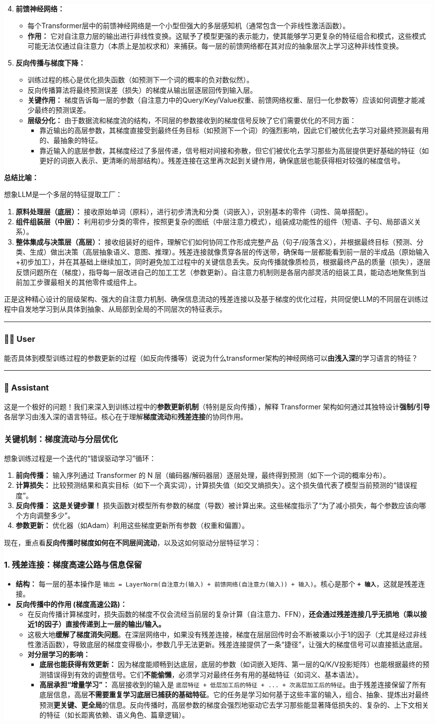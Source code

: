 4.  **前馈神经网络：**
    *   每个Transformer层中的前馈神经网络是一个小型但强大的多层感知机（通常包含一个非线性激活函数）。
    *   **作用：** 它对自注意力层的输出进行非线性变换。这赋予了模型更强的表示能力，使其能够学习更复杂的特征组合和模式，这些模式可能无法仅通过自注意力（本质上是加权求和）来捕获。每一层的前馈网络都在其对应的抽象层次上学习这种非线性变换。

5.  **反向传播与梯度下降：**
    *   训练过程的核心是优化损失函数（如预测下一个词的概率的负对数似然）。
    *   反向传播算法将最终预测误差（损失）的梯度从输出层逐层回传到输入层。
    *   **关键作用：** 梯度告诉每一层的参数（自注意力中的Query/Key/Value权重、前馈网络权重、层归一化参数等）应该如何调整才能减少最终的预测误差。
    *   **层级分化：** 由于数据流和梯度流的结构，不同层的参数接收到的梯度信号反映了它们需要优化的不同方面：
        *   靠近输出的高层参数，其梯度直接受到最终任务目标（如预测下一个词）的强烈影响，因此它们被优化去学习对最终预测最有用的、最抽象的特征。
        *   靠近输入的底层参数，其梯度经过了多层传递，信号相对间接和弥散，但它们被优化去学习那些为高层提供更好基础的特征（如更好的词嵌入表示、更清晰的局部结构）。残差连接在这里再次起到关键作用，确保底层也能获得相对较强的梯度信号。

**总结比喻：**

想象LLM是一个多层的特征提取工厂：

1.  **原料处理层（底层）：** 接收原始单词（原料），进行初步清洗和分类（词嵌入），识别基本的零件（词性、简单搭配）。
2.  **组件组装层（中层）：** 利用初步分类的零件，按照更复杂的图纸（中层注意力模式），组装成功能性的组件（短语、子句、局部语义关系）。
3.  **整体集成与决策层（高层）：** 接收组装好的组件，理解它们如何协同工作形成完整产品（句子/段落含义），并根据最终目标（预测、分类、生成）做出决策（高层抽象语义、意图、推理）。残差连接就像贯穿各层的传送带，确保每一层都能看到前一层的半成品（原始输入+初步加工），并在其基础上继续加工，同时避免加工过程中的关键信息丢失。反向传播就像质检员，根据最终产品的质量（损失），逐层反馈问题所在（梯度），指导每一层改进自己的加工工艺（参数更新）。自注意力机制则是各层内部灵活的组装工具，能动态地聚焦到当前加工步骤最相关的其他零件或组件上。

正是这种精心设计的层级架构、强大的自注意力机制、确保信息流动的残差连接以及基于梯度的优化过程，共同促使LLM的不同层在训练过程中自发地学习到从具体到抽象、从局部到全局的不同层次的特征表示。

---

### 🧑‍💻 User

能否具体到模型训练过程的参数更新的过程（如反向传播等）说说为什么transformer架构的神经网络可以**由浅入深**的学习语言的特征？

---

### 🤖 Assistant

这是一个极好的问题！我们来深入到训练过程中的**参数更新机制**（特别是反向传播），解释 Transformer 架构如何通过其独特设计**强制/引导**各层学习由浅入深的语言特征。核心在于理解**梯度流动**和**残差连接**的协同作用。

### 关键机制：梯度流动与分层优化

想象训练过程是一个迭代的“错误驱动学习”循环：
1.  **前向传播：** 输入序列通过 Transformer 的 N 层（编码器/解码器层）逐层处理，最终得到预测（如下一个词的概率分布）。
2.  **计算损失：** 比较预测结果和真实目标（如下一个真实词），计算损失值（如交叉熵损失）。这个损失值代表了模型当前预测的“错误程度”。
3.  **反向传播：** **这是关键步骤！** 损失函数对模型所有参数的梯度（导数）被计算出来。这些梯度指示了“为了减小损失，每个参数应该向哪个方向调整多少”。
4.  **参数更新：** 优化器（如Adam）利用这些梯度更新所有参数（权重和偏置）。

现在，重点看**反向传播时梯度如何在不同层间流动**，以及这如何驱动分层特征学习：

### 1. 残差连接：梯度高速公路与信息保留
*   **结构：** 每一层的基本操作是 `输出 = LayerNorm(自注意力(输入) + 前馈网络(自注意力(输入)) + 输入)`。核心是那个 **`+ 输入`**，这就是残差连接。
*   **反向传播中的作用 (梯度高速公路)：**
    *   在反向传播计算梯度时，损失函数的梯度不仅会流经当前层的复杂计算（自注意力、FFN），**还会通过残差连接几乎无损地（乘以接近1的因子）直接传递到上一层的输出/输入。**
    *   这极大地**缓解了梯度消失问题**。在深层网络中，如果没有残差连接，梯度在层层回传时会不断被乘以小于1的因子（尤其是经过非线性激活函数），导致底层的梯度变得极小，参数几乎无法更新。残差连接提供了一条“捷径”，让强大的梯度信号可以直接抵达底层。
    *   **对分层学习的影响：**
        *   **底层也能获得有效更新：** 因为梯度能顺畅到达底层，底层的参数（如词嵌入矩阵、第一层的Q/K/V投影矩阵）也能根据最终的预测错误得到有效的调整信号。它们**不能偷懒**，必须学习对最终任务有用的基础特征（如词义、基本语法）。
        *   **高层承担“增量学习”：** 高层接收到的输入是 `底层特征 + 低层加工后的特征 + ... + 次高层加工后的特征`。由于残差连接保留了所有底层信息，高层**不需要重复学习底层已捕获的基础特征**。它的任务是学习如何基于这些丰富的输入，组合、抽象、提炼出对最终预测**更关键、更全局**的信息。反向传播时，高层参数的梯度会强烈地驱动它去学习那些能显著降低损失的、复杂的、上下文相关的特征（如长距离依赖、语义角色、篇章逻辑）。
